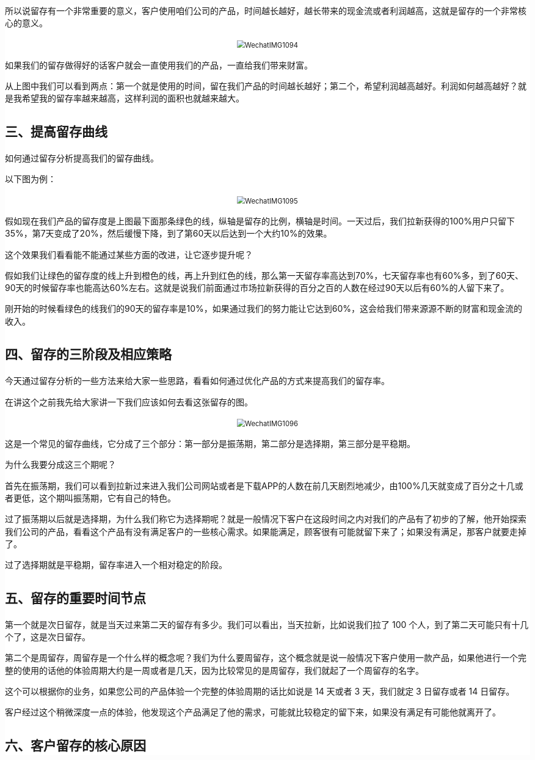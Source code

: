 所以说留存有一个非常重要的意义，客户使用咱们公司的产品，时间越长越好，越长带来的现金流或者利润越高，这就是留存的一个非常核心的意义。

<center><img src="https://raw.githubusercontent.com/HG1227/image/master/img_tuchuang/20200810094837.jpeg" alt="WechatIMG1094" style="zoom:80%;" /></center>

如果我们的留存做得好的话客户就会一直使用我们的产品，一直给我们带来财富。

从上图中我们可以看到两点：第一个就是使用的时间，留在我们产品的时间越长越好；第二个，希望利润越高越好。利润如何越高越好？就是我希望我的留存率越来越高，这样利润的面积也就越来越大。



## 三、提高留存曲线

如何通过留存分析提高我们的留存曲线。

以下图为例：

<center><img src="https://raw.githubusercontent.com/HG1227/image/master/img_tuchuang/20200810094856.jpeg" alt="WechatIMG1095" style="zoom:80%;" /></center>

假如现在我们产品的留存度是上图最下面那条绿色的线，纵轴是留存的比例，横轴是时间。一天过后，我们拉新获得的100%用户只留下35%，第7天变成了20%，然后缓慢下降，到了第60天以后达到一个大约10%的效果。

这个效果我们看看能不能通过某些方面的改进，让它逐步提升呢？

假如我们让绿色的留存度的线上升到橙色的线，再上升到红色的线，那么第一天留存率高达到70%，七天留存率也有60%多，到了60天、90天的时候留存率也能高达60%左右。这就是说我们前面通过市场拉新获得的百分之百的人数在经过90天以后有60%的人留下来了。

刚开始的时候看绿色的线我们的90天的留存率是10%，如果通过我们的努力能让它达到60%，这会给我们带来源源不断的财富和现金流的收入。

## 四、留存的三阶段及相应策略

今天通过留存分析的一些方法来给大家一些思路，看看如何通过优化产品的方式来提高我们的留存率。

在讲这个之前我先给大家讲一下我们应该如何去看这张留存的图。

<center><img src="https://raw.githubusercontent.com/HG1227/image/master/img_tuchuang/20200810094916.jpeg" alt="WechatIMG1096" style="zoom:80%;" /></center>

这是一个常见的留存曲线，它分成了三个部分：第一部分是振荡期，第二部分是选择期，第三部分是平稳期。

为什么我要分成这三个期呢？

首先在振荡期，我们可以看到拉新过来进入我们公司网站或者是下载APP的人数在前几天剧烈地减少，由100%几天就变成了百分之十几或者更低，这个期叫振荡期，它有自己的特色。

过了振荡期以后就是选择期，为什么我们称它为选择期呢？就是一般情况下客户在这段时间之内对我们的产品有了初步的了解，他开始探索我们公司的产品，看看这个产品有没有满足客户的一些核心需求。如果能满足，顾客很有可能就留下来了；如果没有满足，那客户就要走掉了。

过了选择期就是平稳期，留存率进入一个相对稳定的阶段。

## 五、留存的重要时间节点

第一个就是次日留存，就是当天过来第二天的留存有多少。我们可以看出，当天拉新，比如说我们拉了 100 个人，到了第二天可能只有十几个了，这是次日留存。

第二个是周留存，周留存是一个什么样的概念呢？我们为什么要周留存，这个概念就是说一般情况下客户使用一款产品，如果他进行一个完整的使用的话他的体验周期大约是一周或者是几天，因为比较常见的是周留存，我们就起了一个周留存的名字。

这个可以根据你的业务，如果您公司的产品体验一个完整的体验周期的话比如说是 14 天或者 3 天，我们就定 3 日留存或者 14 日留存。

客户经过这个稍微深度一点的体验，他发现这个产品满足了他的需求，可能就比较稳定的留下来，如果没有满足有可能他就离开了。

## 六、客户留存的核心原因
